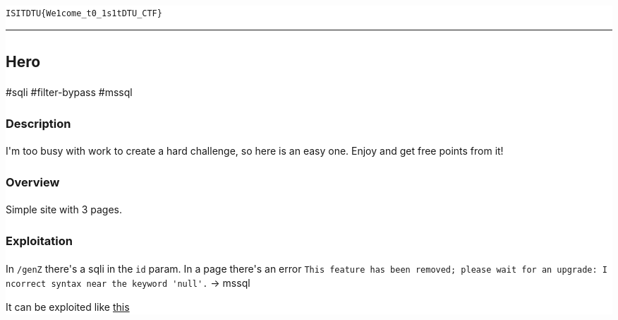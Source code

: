 `ISITDTU{We1come_t0_1s1tDTU_CTF}`

---------------------------------
## Hero
#sqli #filter-bypass #mssql
### Description
I'm too busy with work to create a hard challenge, so here is an easy one. Enjoy and get free points from it!
### Overview
Simple site with 3 pages.
### Exploitation
In `/genZ` there's a sqli in the `id` param.
In a page there's an error `This feature has been removed; please wait for an upgrade: Incorrect syntax near the keyword 'null'.` -> mssql

It can be exploited like [this](https://cyku.tw/no-database-mssql-injection/)
